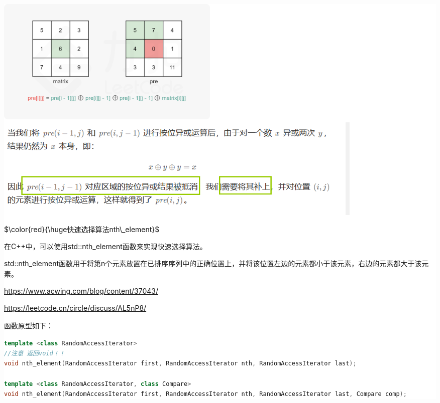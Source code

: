 <img src="assets/1-1740733863865-8.png" alt="fig1" style="zoom:40%;" />

<img src="assets/image-20250228171135184.png" alt="image-20250228171135184" style="zoom: 80%;" />



$\color{red}{\huge快速选择算法nth\_element}$

在C++中，可以使用std::nth_element函数来实现快速选择算法。

std::nth_element函数用于将第n个元素放置在已排序序列中的正确位置上，并将该位置左边的元素都小于该元素，右边的元素都大于该元素。

https://www.acwing.com/blog/content/37043/

https://leetcode.cn/circle/discuss/AL5nP8/

函数原型如下：

```C++
template <class RandomAccessIterator>
//注意 返回void！！  
void nth_element(RandomAccessIterator first, RandomAccessIterator nth, RandomAccessIterator last);

template <class RandomAccessIterator, class Compare>
void nth_element(RandomAccessIterator first, RandomAccessIterator nth, RandomAccessIterator last, Compare comp);
```
